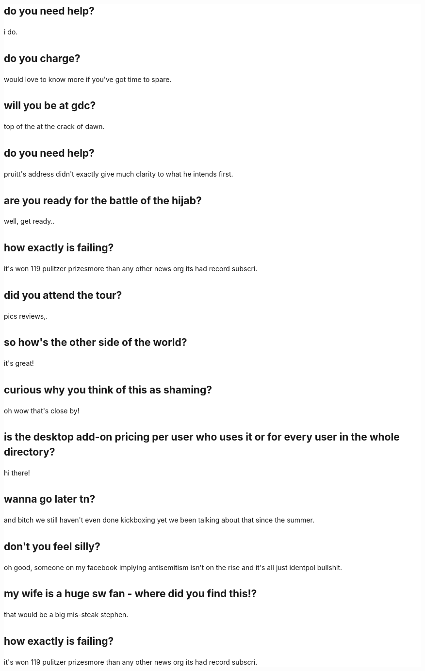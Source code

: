 ## do you need help?
i do.

## do you charge?
would love to know more if you've got time to spare.

## will you be at gdc?
top of the at the crack of dawn.

## do you need help?
pruitt's address didn't exactly give much clarity to what he intends first.

## are you ready for the battle of the hijab?
well, get ready..

## how exactly is failing?
it's won 119 pulitzer prizesmore than any other news org its had record subscri.

## did you attend the tour?
pics  reviews,.

## so how's the other side of the world?
it's great!

## curious why you think of this as shaming?
oh wow that's close by!

## is the desktop add-on pricing per user who uses it or for every user in the whole directory?
hi there!

## wanna go later tn?
and bitch we still haven't even done kickboxing yet  we been talking about that since the summer.

## don't you feel silly?
oh good, someone on my facebook implying antisemitism isn't on the rise and it's all just identpol bullshit.

## my wife is a huge sw fan - where did you find this!?
that would be a big mis-steak stephen.

## how exactly is failing?
it's won 119 pulitzer prizesmore than any other news org its had record subscri.
